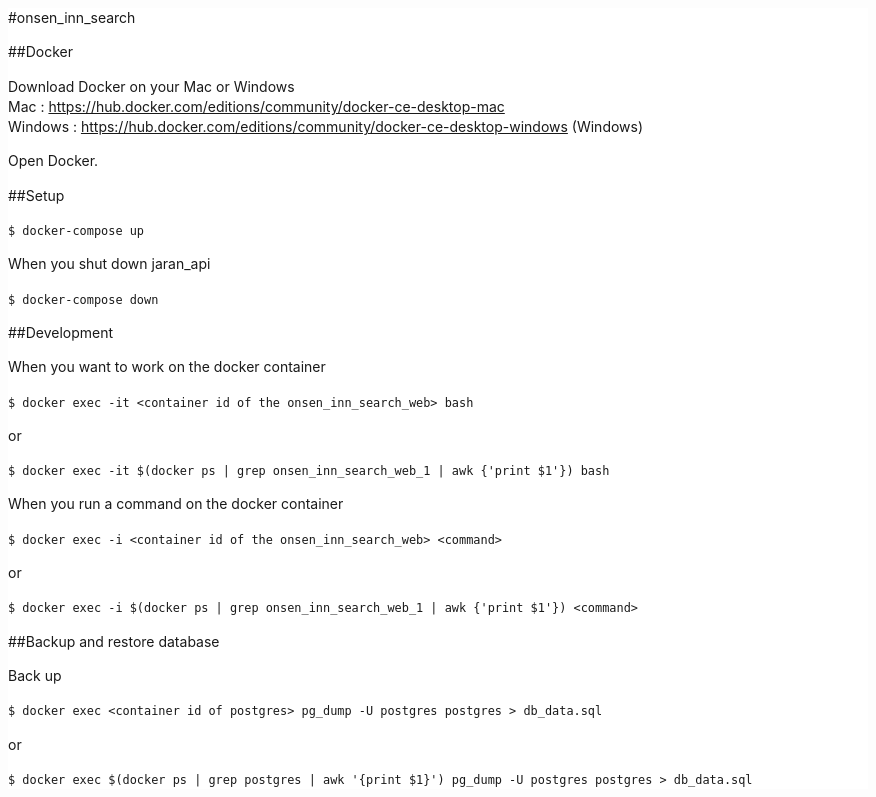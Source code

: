 #onsen_inn_search


##Docker

Download Docker on your Mac or Windows <br />
Mac : https://hub.docker.com/editions/community/docker-ce-desktop-mac <br />
Windows : https://hub.docker.com/editions/community/docker-ce-desktop-windows (Windows)

Open Docker.


##Setup

```
$ docker-compose up
```


When you shut down jaran\_api

```
$ docker-compose down
```


##Development

When you want to work on the docker container

```
$ docker exec -it <container id of the onsen_inn_search_web> bash
```

or 

```
$ docker exec -it $(docker ps | grep onsen_inn_search_web_1 | awk {'print $1'}) bash
```

When you run a command on the docker container

```
$ docker exec -i <container id of the onsen_inn_search_web> <command>
```

or

```
$ docker exec -i $(docker ps | grep onsen_inn_search_web_1 | awk {'print $1'}) <command>
```


##Backup and restore database

Back up

```
$ docker exec <container id of postgres> pg_dump -U postgres postgres > db_data.sql
```

or 

```
$ docker exec $(docker ps | grep postgres | awk '{print $1}') pg_dump -U postgres postgres > db_data.sql
```
